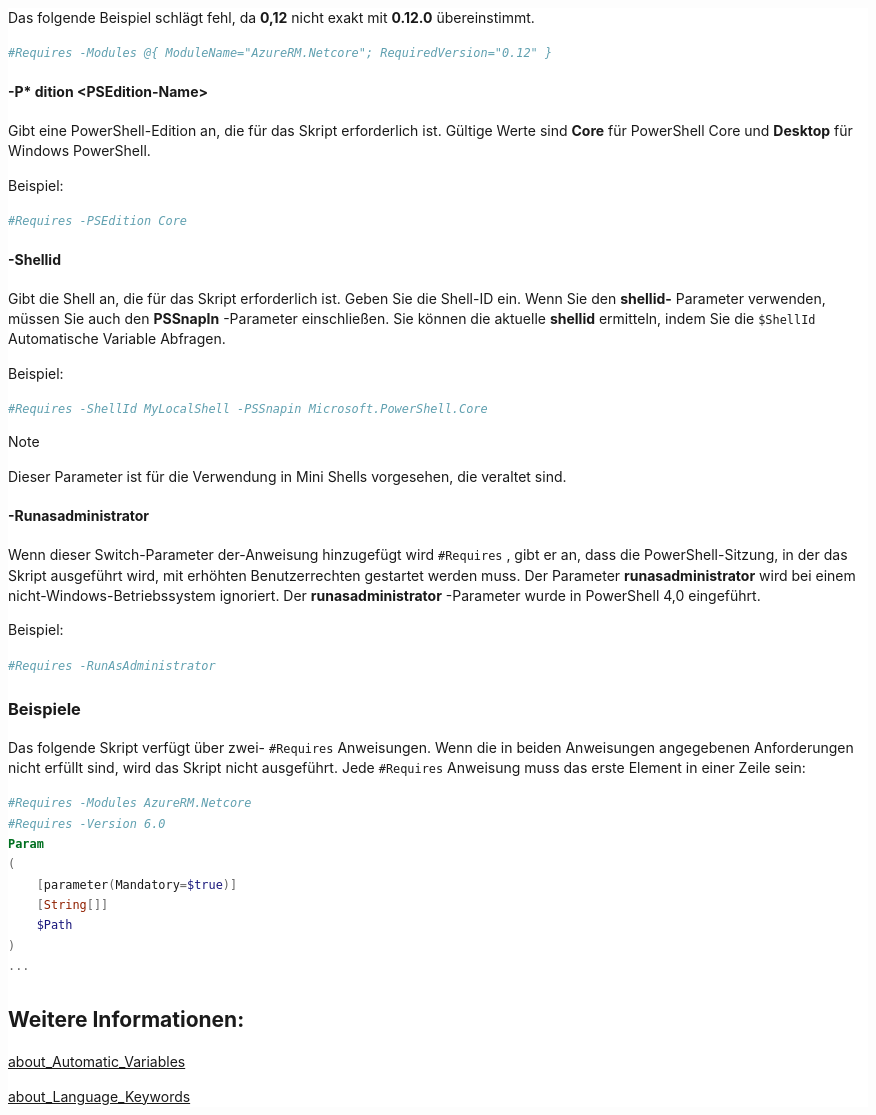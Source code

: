 Das folgende Beispiel schlägt fehl, da **0,12** nicht exakt mit **0.12.0** übereinstimmt.

```powershell
#Requires -Modules @{ ModuleName="AzureRM.Netcore"; RequiredVersion="0.12" }
```

#### <a name="-psedition-psedition-name"></a>-P* dition \<PSEdition-Name\>

Gibt eine PowerShell-Edition an, die für das Skript erforderlich ist. Gültige Werte sind **Core** für PowerShell Core und **Desktop** für Windows PowerShell.

Beispiel:

```powershell
#Requires -PSEdition Core
```

#### <a name="-shellid"></a>-Shellid

Gibt die Shell an, die für das Skript erforderlich ist. Geben Sie die Shell-ID ein. Wenn Sie den **shellid-** Parameter verwenden, müssen Sie auch den **PSSnapIn** -Parameter einschließen.
Sie können die aktuelle **shellid** ermitteln, indem Sie die `$ShellId` Automatische Variable Abfragen.

Beispiel:

```powershell
#Requires -ShellId MyLocalShell -PSSnapin Microsoft.PowerShell.Core
```

> [!NOTE]
> Dieser Parameter ist für die Verwendung in Mini Shells vorgesehen, die veraltet sind.

#### <a name="-runasadministrator"></a>-Runasadministrator

Wenn dieser Switch-Parameter der-Anweisung hinzugefügt wird `#Requires` , gibt er an, dass die PowerShell-Sitzung, in der das Skript ausgeführt wird, mit erhöhten Benutzerrechten gestartet werden muss. Der Parameter **runasadministrator** wird bei einem nicht-Windows-Betriebssystem ignoriert. Der **runasadministrator** -Parameter wurde in PowerShell 4,0 eingeführt.

Beispiel:

```powershell
#Requires -RunAsAdministrator
```

### <a name="examples"></a>Beispiele

Das folgende Skript verfügt über zwei- `#Requires` Anweisungen. Wenn die in beiden Anweisungen angegebenen Anforderungen nicht erfüllt sind, wird das Skript nicht ausgeführt. Jede `#Requires` Anweisung muss das erste Element in einer Zeile sein:

```powershell
#Requires -Modules AzureRM.Netcore
#Requires -Version 6.0
Param
(
    [parameter(Mandatory=$true)]
    [String[]]
    $Path
)
...
```

## <a name="see-also"></a>Weitere Informationen:

[about_Automatic_Variables](about_Automatic_Variables.md)

[about_Language_Keywords](about_Language_Keywords.md)
